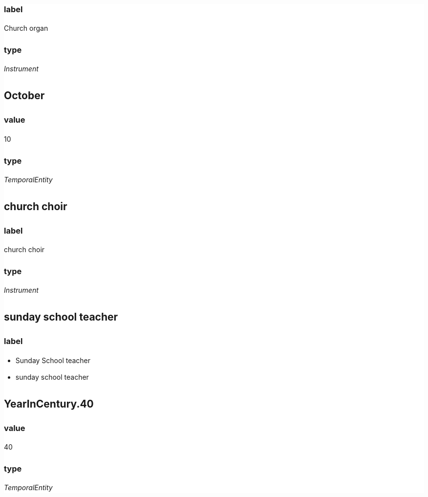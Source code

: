 ### label


Church organ

### type


*Instrument*

## October

### value


10

### type


*TemporalEntity*

## church choir

### label


church choir

### type


*Instrument*

## sunday school teacher

### label

 - Sunday School teacher

 - sunday school teacher

## YearInCentury.40

### value


40

### type


*TemporalEntity*
